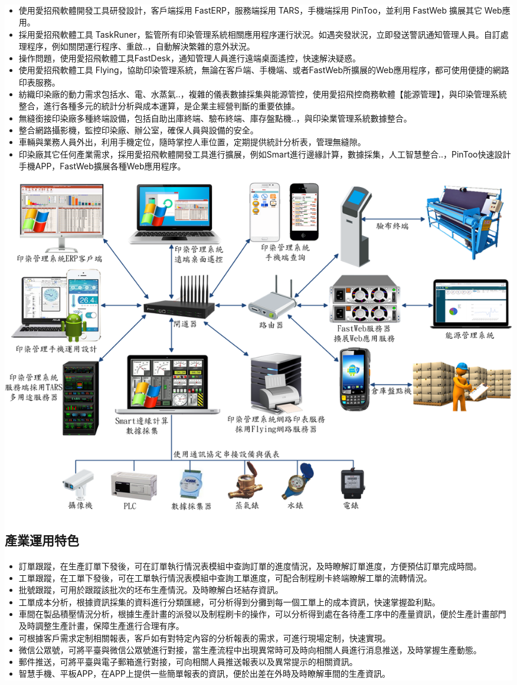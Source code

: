 * 使用愛招飛軟體開發工具研發設計，客戶端採用 FastERP，服務端採用 TARS，手機端採用 PinToo，並利用 FastWeb 擴展其它 Web應用。
* 採用愛招飛軟體工具 TaskRuner，監管所有印染管理系統相關應用程序運行狀況。如遇突發狀況，立即發送警訊通知管理人員。自訂處理程序，例如關閉運行程序、重啟..，自動解決繁雜的意外狀況。
* 操作問題，使用愛招飛軟體工具FastDesk，通知管理人員進行遠端桌面遙控，快速解決疑惑。
* 使用愛招飛軟體工具 Flying，協助印染管理系統，無論在客戶端、手機端、或者FastWeb所擴展的Web應用程序，都可使用便捷的網路印表服務。
* 紡織印染廠的動力需求包括水、電、水蒸氣..，複雜的儀表數據採集與能源管控，使用愛招飛控商務軟體【能源管理】，與印染管理系統整合，進行各種多元的統計分析與成本運算，是企業主經營判斷的重要依據。
* 無縫銜接印染廠多種終端設備，包括自助出庫終端、驗布終端、庫存盤點機..，與印染業管理系統數據整合。
* 整合網路攝影機，監控印染廠、辦公室，確保人員與設備的安全。
* 車輛與業務人員外出，利用手機定位，隨時掌控人車位置，定期提供統計分析表，管理無縫隙。
* 印染廠其它任何產業需求，採用愛招飛軟體開發工具進行擴展，例如Smart進行邊緣計算，數據採集，人工智慧整合..，PinToo快速設計手機APP，FastWeb擴展各種Web應用程序。

![](images/bus_13.png)

## 產業運用特色

* 訂單跟蹤，在生產訂單下發後，可在訂單執行情況表模組中查詢訂單的進度情況，及時瞭解訂單進度，方便預估訂單完成時間。
* 工單跟蹤，在工單下發後，可在工單執行情況表模組中查詢工單進度，可配合制程刷卡終端瞭解工單的流轉情況。
* 批號跟蹤，可用於跟蹤該批次的坯布生產情況。及時瞭解白坯結存資訊。
* 工單成本分析，根據資訊採集的資料進行分類匯總，可分析得到分攤到每一個工單上的成本資訊，快速掌握盈利點。
* 車間在製品積壓情況分析，根據生產計畫的派發以及制程刷卡的操作，可以分析得到處在各待產工序中的產量資訊，便於生產計畫部門及時調整生產計畫，保障生產進行合理有序。
* 可根據客戶需求定制相關報表，客戶如有對特定內容的分析報表的需求，可進行現場定制，快速實現。
* 微信公眾號，可將平臺與微信公眾號進行對接，當生產流程中出現異常時可及時向相關人員進行消息推送，及時掌握生產動態。
* 郵件推送，可將平臺與電子郵箱進行對接，可向相關人員推送報表以及異常提示的相關資訊。
* 智慧手機、平板APP，在APP上提供一些簡單報表的資訊，便於出差在外時及時瞭解車間的生產資訊。
